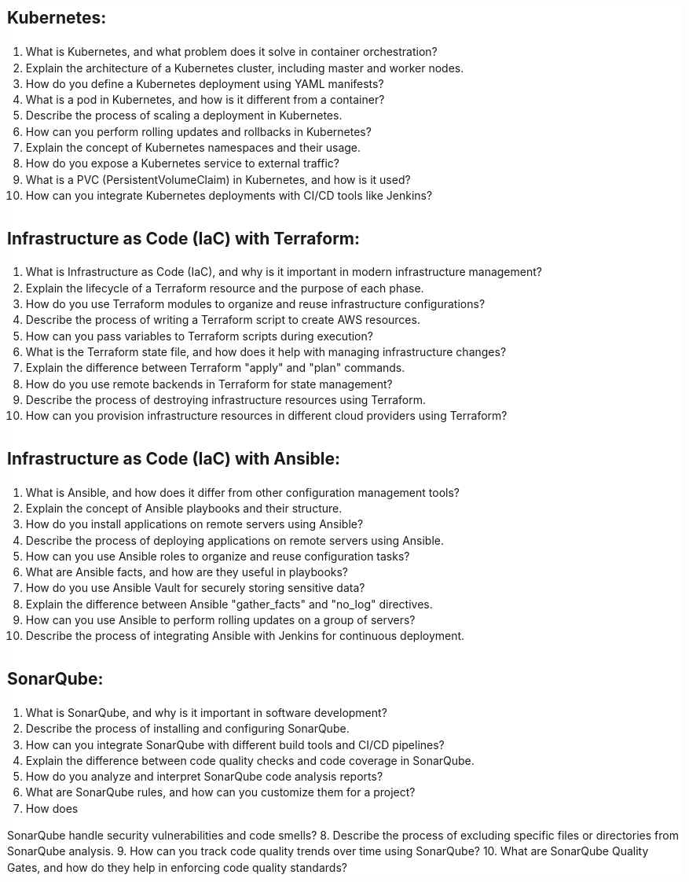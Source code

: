 ## Kubernetes:
1. What is Kubernetes, and what problem does it solve in container orchestration?
2. Explain the architecture of a Kubernetes cluster, including master and worker nodes.
3. How do you define a Kubernetes deployment using YAML manifests?
4. What is a pod in Kubernetes, and how is it different from a container?
5. Describe the process of scaling a deployment in Kubernetes.
6. How can you perform rolling updates and rollbacks in Kubernetes?
7. Explain the concept of Kubernetes namespaces and their usage.
8. How do you expose a Kubernetes service to external traffic?
9. What is a PVC (PersistentVolumeClaim) in Kubernetes, and how is it used?
10. How can you integrate Kubernetes deployments with CI/CD tools like Jenkins?

## Infrastructure as Code (IaC) with Terraform:
1. What is Infrastructure as Code (IaC), and why is it important in modern infrastructure management?
2. Explain the lifecycle of a Terraform resource and the purpose of each phase.
3. How do you use Terraform modules to organize and reuse infrastructure configurations?
4. Describe the process of writing a Terraform script to create AWS resources.
5. How can you pass variables to Terraform scripts during execution?
6. What is the Terraform state file, and how does it help with managing infrastructure changes?
7. Explain the difference between Terraform "apply" and "plan" commands.
8. How do you use remote backends in Terraform for state management?
9. Describe the process of destroying infrastructure resources using Terraform.
10. How can you provision infrastructure resources in different cloud providers using Terraform?

## Infrastructure as Code (IaC) with Ansible:
1. What is Ansible, and how does it differ from other configuration management tools?
2. Explain the concept of Ansible playbooks and their structure.
3. How do you install applications on remote servers using Ansible?
4. Describe the process of deploying applications on remote servers using Ansible.
5. How can you use Ansible roles to organize and reuse configuration tasks?
6. What are Ansible facts, and how are they useful in playbooks?
7. How do you use Ansible Vault for securely storing sensitive data?
8. Explain the difference between Ansible "gather_facts" and "no_log" directives.
9. How can you use Ansible to perform rolling updates on a group of servers?
10. Describe the process of integrating Ansible with Jenkins for continuous deployment.

## SonarQube:
1. What is SonarQube, and why is it important in software development?
2. Describe the process of installing and configuring SonarQube.
3. How can you integrate SonarQube with different build tools and CI/CD pipelines?
4. Explain the difference between code quality checks and code coverage in SonarQube.
5. How do you analyze and interpret SonarQube code analysis reports?
6. What are SonarQube rules, and how can you customize them for a project?
7. How does

 SonarQube handle security vulnerabilities and code smells?
8. Describe the process of excluding specific files or directories from SonarQube analysis.
9. How can you track code quality trends over time using SonarQube?
10. What are SonarQube Quality Gates, and how do they help in enforcing code quality standards?
